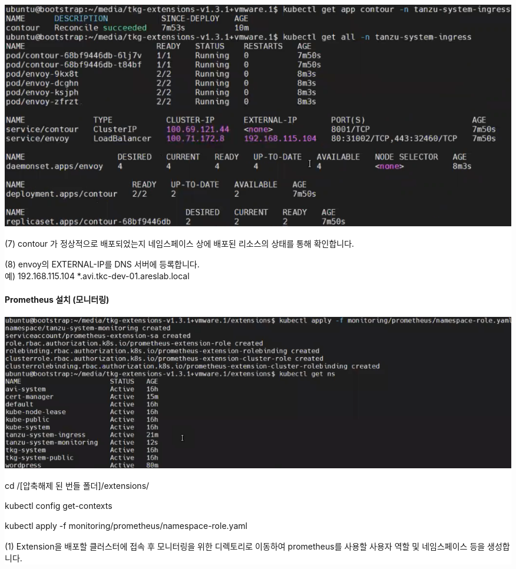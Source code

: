 ![](images/extension11.png)

(7) contour 가 정상적으로 배포되었는지 네임스페이스 상에 배포된 리소스의
    상태를 통해 확인합니다.

(8) envoy의 EXTERNAL-IP를 DNS 서버에 등록합니다.\
    예) 192.168.115.104 \*.avi.tkc-dev-01.areslab.local

#### Prometheus 설치 (모니터링)

![](images/extension12.png)

cd /\[압축해제 된 번들 폴더\]/extensions/

kubectl config get-contexts

kubectl apply -f monitoring/prometheus/namespace-role.yaml

(1) Extension을 배포할 클러스터에 접속 후 모니터링을 위한 디렉토리로
    이동하여 prometheus를 사용할 사용자 역할 및 네임스페이스 등을
    생성합니다.
